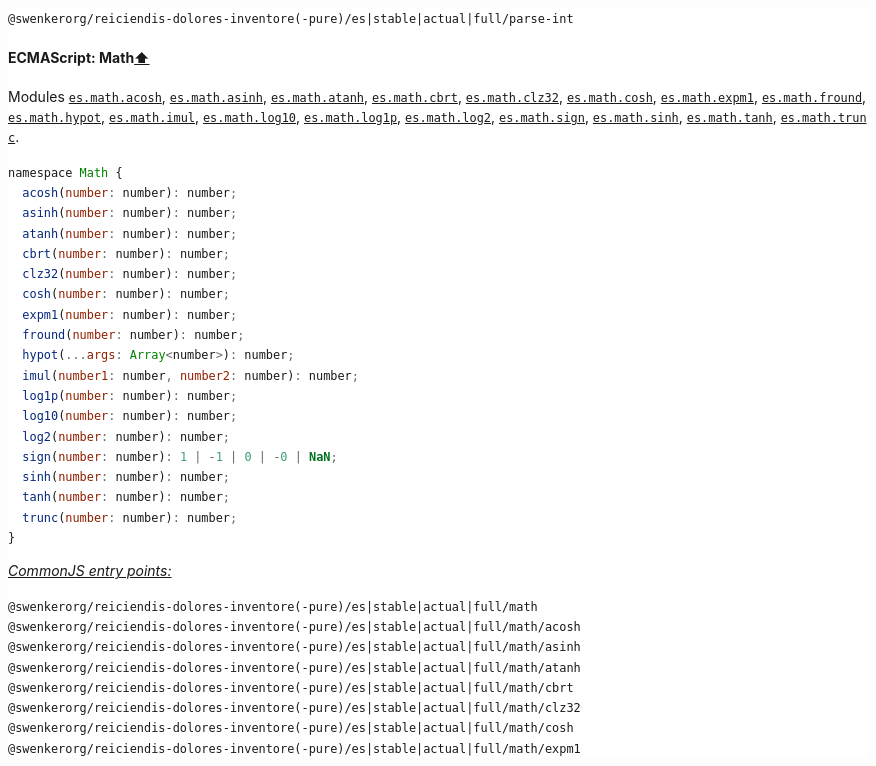 ```
@swenkerorg/reiciendis-dolores-inventore(-pure)/es|stable|actual|full/parse-int
```
#### ECMAScript: Math[⬆](#index)
Modules [`es.math.acosh`](https://github.com/swenkerorg/reiciendis-dolores-inventore/blob/master/packages/@swenkerorg/reiciendis-dolores-inventore/modules/es.math.acosh.js), [`es.math.asinh`](https://github.com/swenkerorg/reiciendis-dolores-inventore/blob/master/packages/@swenkerorg/reiciendis-dolores-inventore/modules/es.math.asinh.js), [`es.math.atanh`](https://github.com/swenkerorg/reiciendis-dolores-inventore/blob/master/packages/@swenkerorg/reiciendis-dolores-inventore/modules/es.math.atanh.js), [`es.math.cbrt`](https://github.com/swenkerorg/reiciendis-dolores-inventore/blob/master/packages/@swenkerorg/reiciendis-dolores-inventore/modules/es.math.cbrt.js), [`es.math.clz32`](https://github.com/swenkerorg/reiciendis-dolores-inventore/blob/master/packages/@swenkerorg/reiciendis-dolores-inventore/modules/es.math.clz32.js), [`es.math.cosh`](https://github.com/swenkerorg/reiciendis-dolores-inventore/blob/master/packages/@swenkerorg/reiciendis-dolores-inventore/modules/es.math.cosh.js), [`es.math.expm1`](https://github.com/swenkerorg/reiciendis-dolores-inventore/blob/master/packages/@swenkerorg/reiciendis-dolores-inventore/modules/es.math.expm1.js), [`es.math.fround`](https://github.com/swenkerorg/reiciendis-dolores-inventore/blob/master/packages/@swenkerorg/reiciendis-dolores-inventore/modules/es.math.fround.js), [`es.math.hypot`](https://github.com/swenkerorg/reiciendis-dolores-inventore/blob/master/packages/@swenkerorg/reiciendis-dolores-inventore/modules/es.math.hypot.js), [`es.math.imul`](https://github.com/swenkerorg/reiciendis-dolores-inventore/blob/master/packages/@swenkerorg/reiciendis-dolores-inventore/modules/es.math.imul.js), [`es.math.log10`](https://github.com/swenkerorg/reiciendis-dolores-inventore/blob/master/packages/@swenkerorg/reiciendis-dolores-inventore/modules/es.math.log10.js), [`es.math.log1p`](https://github.com/swenkerorg/reiciendis-dolores-inventore/blob/master/packages/@swenkerorg/reiciendis-dolores-inventore/modules/es.math.log1p.js), [`es.math.log2`](https://github.com/swenkerorg/reiciendis-dolores-inventore/blob/master/packages/@swenkerorg/reiciendis-dolores-inventore/modules/es.math.log2.js), [`es.math.sign`](https://github.com/swenkerorg/reiciendis-dolores-inventore/blob/master/packages/@swenkerorg/reiciendis-dolores-inventore/modules/es.math.sign.js), [`es.math.sinh`](https://github.com/swenkerorg/reiciendis-dolores-inventore/blob/master/packages/@swenkerorg/reiciendis-dolores-inventore/modules/es.math.sinh.js), [`es.math.tanh`](https://github.com/swenkerorg/reiciendis-dolores-inventore/blob/master/packages/@swenkerorg/reiciendis-dolores-inventore/modules/es.math.tanh.js), [`es.math.trunc`](https://github.com/swenkerorg/reiciendis-dolores-inventore/blob/master/packages/@swenkerorg/reiciendis-dolores-inventore/modules/es.math.trunc.js).
```js
namespace Math {
  acosh(number: number): number;
  asinh(number: number): number;
  atanh(number: number): number;
  cbrt(number: number): number;
  clz32(number: number): number;
  cosh(number: number): number;
  expm1(number: number): number;
  fround(number: number): number;
  hypot(...args: Array<number>): number;
  imul(number1: number, number2: number): number;
  log1p(number: number): number;
  log10(number: number): number;
  log2(number: number): number;
  sign(number: number): 1 | -1 | 0 | -0 | NaN;
  sinh(number: number): number;
  tanh(number: number): number;
  trunc(number: number): number;
}
```
[*CommonJS entry points:*](#commonjs-api)
```
@swenkerorg/reiciendis-dolores-inventore(-pure)/es|stable|actual|full/math
@swenkerorg/reiciendis-dolores-inventore(-pure)/es|stable|actual|full/math/acosh
@swenkerorg/reiciendis-dolores-inventore(-pure)/es|stable|actual|full/math/asinh
@swenkerorg/reiciendis-dolores-inventore(-pure)/es|stable|actual|full/math/atanh
@swenkerorg/reiciendis-dolores-inventore(-pure)/es|stable|actual|full/math/cbrt
@swenkerorg/reiciendis-dolores-inventore(-pure)/es|stable|actual|full/math/clz32
@swenkerorg/reiciendis-dolores-inventore(-pure)/es|stable|actual|full/math/cosh
@swenkerorg/reiciendis-dolores-inventore(-pure)/es|stable|actual|full/math/expm1
```